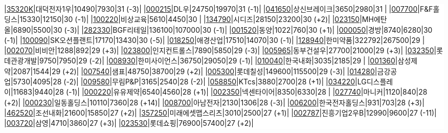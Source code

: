 |[35320K](https://finance.daum.net/quotes/A35320K)|대덕전자1우|10490|7930|31 (-3)|
|[000215](https://finance.daum.net/quotes/A000215)|DL우|24750|19970|31 (-1)|
|[041650](https://finance.daum.net/quotes/A041650)|상신브레이크|3650|2980|31 |
|[007700](https://finance.daum.net/quotes/A007700)|F&F홀딩스|15330|12150|30 (-1)|
|[100220](https://finance.daum.net/quotes/A100220)|비상교육|5610|4450|30 |
|[134790](https://finance.daum.net/quotes/A134790)|시디즈|28150|23200|30 (+2)|
|[023150](https://finance.daum.net/quotes/A023150)|MH에탄올|6890|5500|30 (-3)|
|[282330](https://finance.daum.net/quotes/A282330)|BGF리테일|136100|107000|30 (-1)|
|[001520](https://finance.daum.net/quotes/A001520)|동양|1022|760|30 (+1)|
|[000050](https://finance.daum.net/quotes/A000050)|경방|8740|6280|30 (-1)|
|[100090](https://finance.daum.net/quotes/A100090)|SK오션플랜트|17170|13430|30 (-5)|
|[018250](https://finance.daum.net/quotes/A018250)|애경산업|17510|14070|30 (-1)|
|[128940](https://finance.daum.net/quotes/A128940)|한미약품|322792|267500|29 |
|[002070](https://finance.daum.net/quotes/A002070)|비비안|1288|892|29 (+3)|
|[023800](https://finance.daum.net/quotes/A023800)|인지컨트롤스|7890|5850|29 (-3)|
|[005965](https://finance.daum.net/quotes/A005965)|동부건설우|27700|21000|29 (+3)|
|[032350](https://finance.daum.net/quotes/A032350)|롯데관광개발|9750|7950|29 (-2)|
|[008930](https://finance.daum.net/quotes/A008930)|한미사이언스|36750|29050|29 (-1)|
|[010040](https://finance.daum.net/quotes/A010040)|한국내화|3035|2185|29 |
|[001360](https://finance.daum.net/quotes/A001360)|삼성제약|2087|1544|29 (+2)|
|[007540](https://finance.daum.net/quotes/A007540)|샘표|48750|38700|29 (+2)|
|[005300](https://finance.daum.net/quotes/A005300)|롯데칠성|149600|115500|29 (-3)|
|[014280](https://finance.daum.net/quotes/A014280)|금강공업|5730|4095|28 (-2)|
|[009580](https://finance.daum.net/quotes/A009580)|무림P&P|3165|2540|28 (-2)|
|[058850](https://finance.daum.net/quotes/A058850)|KTcs|3880|2700|28 (+1)|
|[034220](https://finance.daum.net/quotes/A034220)|LG디스플레이|11683|9440|28 (-1)|
|[000220](https://finance.daum.net/quotes/A000220)|유유제약|6540|4560|28 (+1)|
|[002350](https://finance.daum.net/quotes/A002350)|넥센타이어|8350|6330|28 |
|[027740](https://finance.daum.net/quotes/A027740)|마니커|1120|840|28 (+2)|
|[000230](https://finance.daum.net/quotes/A000230)|일동홀딩스|10110|7360|28 (+14)|
|[008700](https://finance.daum.net/quotes/A008700)|아남전자|2130|1306|28 (-3)|
|[006200](https://finance.daum.net/quotes/A006200)|한국전자홀딩스|931|703|28 (+3)|
|[462520](https://finance.daum.net/quotes/A462520)|조선내화|21600|15850|27 (+2)|
|[357250](https://finance.daum.net/quotes/A357250)|미래에셋맵스리츠|3010|2500|27 (+1)|
|[002787](https://finance.daum.net/quotes/A002787)|진흥기업2우B|12990|9600|27 (-11)|
|[003720](https://finance.daum.net/quotes/A003720)|삼영|4710|3860|27 (+3)|
|[023530](https://finance.daum.net/quotes/A023530)|롯데쇼핑|76900|57400|27 (+2)|